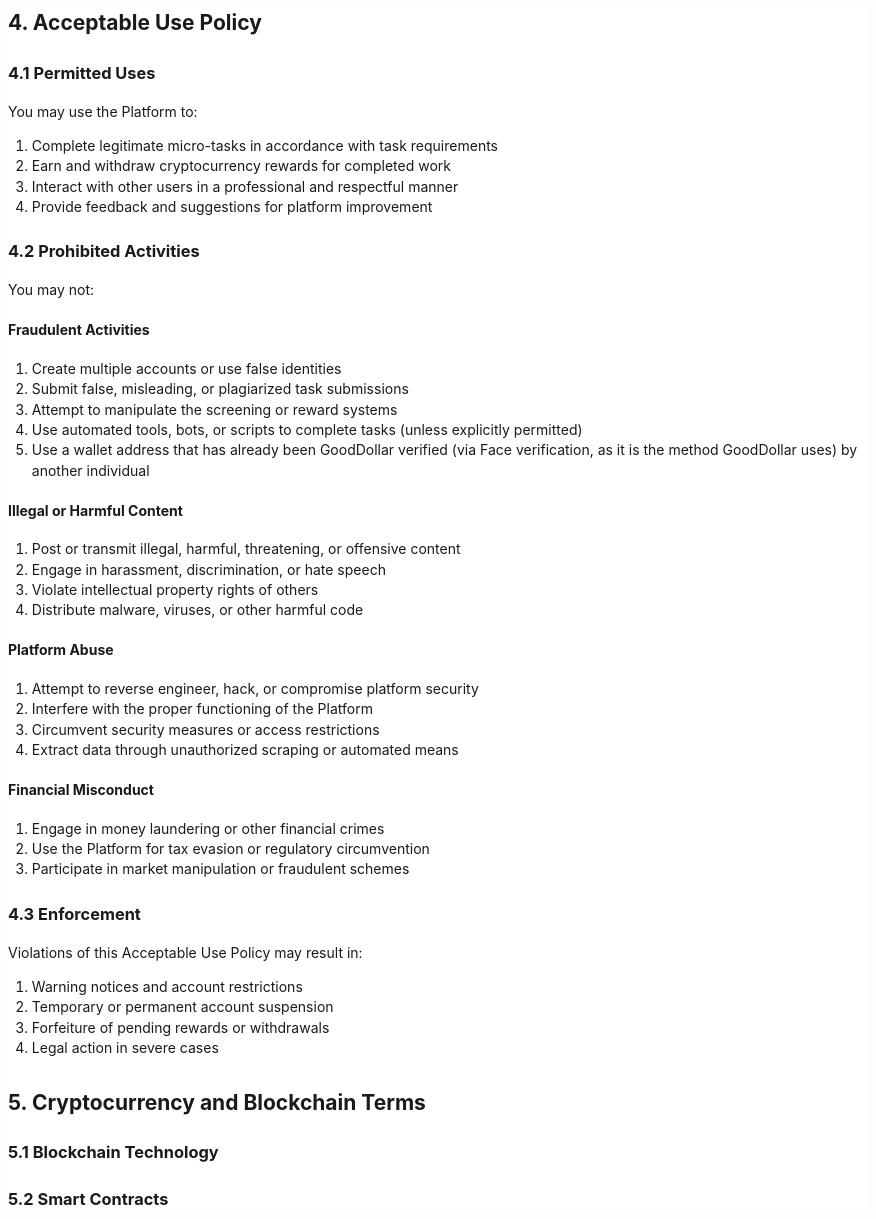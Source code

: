 ## 4. Acceptable Use Policy

### 4.1 Permitted Uses
You may use the Platform to:
1. Complete legitimate micro-tasks in accordance with task requirements
2. Earn and withdraw cryptocurrency rewards for completed work
3. Interact with other users in a professional and respectful manner
4. Provide feedback and suggestions for platform improvement

### 4.2 Prohibited Activities
You may not:

#### Fraudulent Activities
1. Create multiple accounts or use false identities
2. Submit false, misleading, or plagiarized task submissions
3. Attempt to manipulate the screening or reward systems
4. Use automated tools, bots, or scripts to complete tasks (unless explicitly permitted)
5. Use a wallet address that has already been GoodDollar verified (via Face verification, as it is the method GoodDollar uses) by another individual

#### Illegal or Harmful Content
1. Post or transmit illegal, harmful, threatening, or offensive content
2. Engage in harassment, discrimination, or hate speech
3. Violate intellectual property rights of others
4. Distribute malware, viruses, or other harmful code

#### Platform Abuse
1. Attempt to reverse engineer, hack, or compromise platform security
2. Interfere with the proper functioning of the Platform
3. Circumvent security measures or access restrictions
4. Extract data through unauthorized scraping or automated means

#### Financial Misconduct
1. Engage in money laundering or other financial crimes
2. Use the Platform for tax evasion or regulatory circumvention
3. Participate in market manipulation or fraudulent schemes

### 4.3 Enforcement
Violations of this Acceptable Use Policy may result in:
1. Warning notices and account restrictions
2. Temporary or permanent account suspension
3. Forfeiture of pending rewards or withdrawals
4. Legal action in severe cases

## 5. Cryptocurrency and Blockchain Terms

### 5.1 Blockchain Technology

### 5.2 Smart Contracts
